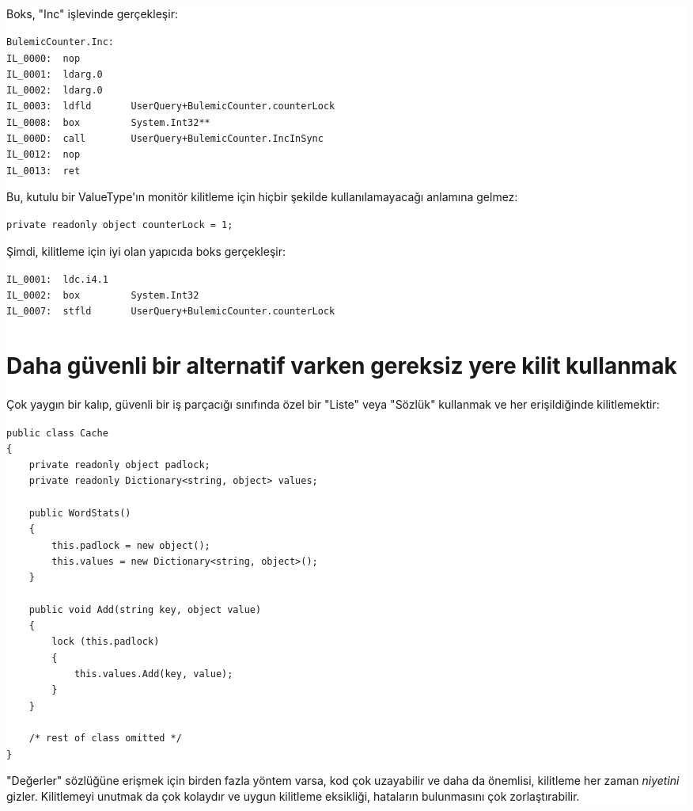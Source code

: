 Boks, "Inc" işlevinde gerçekleşir:

    BulemicCounter.Inc:
    IL_0000:  nop         
    IL_0001:  ldarg.0     
    IL_0002:  ldarg.0     
    IL_0003:  ldfld       UserQuery+BulemicCounter.counterLock
    IL_0008:  box         System.Int32**
    IL_000D:  call        UserQuery+BulemicCounter.IncInSync
    IL_0012:  nop         
    IL_0013:  ret         

Bu, kutulu bir ValueType'ın monitör kilitleme için hiçbir şekilde kullanılamayacağı anlamına gelmez:

    private readonly object counterLock = 1;

Şimdi, kilitleme için iyi olan yapıcıda boks gerçekleşir:

    IL_0001:  ldc.i4.1    
    IL_0002:  box         System.Int32
    IL_0007:  stfld       UserQuery+BulemicCounter.counterLock

# Daha güvenli bir alternatif varken gereksiz yere kilit kullanmak

Çok yaygın bir kalıp, güvenli bir iş parçacığı sınıfında özel bir "Liste" veya "Sözlük" kullanmak ve her erişildiğinde kilitlemektir:

    public class Cache
    {
        private readonly object padlock;
        private readonly Dictionary<string, object> values;

        public WordStats()
        {
            this.padlock = new object();
            this.values = new Dictionary<string, object>();
        }
        
        public void Add(string key, object value)
        {
            lock (this.padlock)
            {
                this.values.Add(key, value);
            }
        }

        /* rest of class omitted */
    }

"Değerler" sözlüğüne erişmek için birden fazla yöntem varsa, kod çok uzayabilir ve daha da önemlisi, kilitleme her zaman *niyetini* gizler. Kilitlemeyi unutmak da çok kolaydır ve uygun kilitleme eksikliği, hataların bulunmasını çok zorlaştırabilir.
